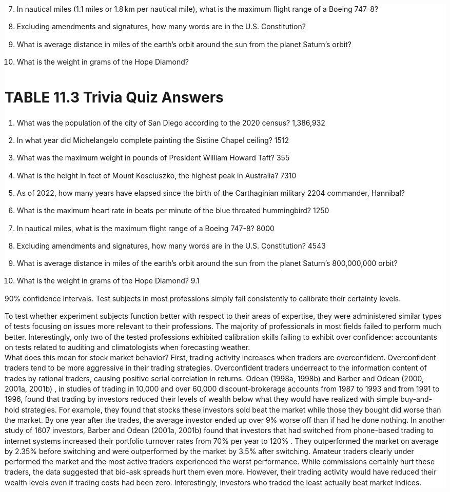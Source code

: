  7. In nautical miles (1.1 miles or  $1.8\,\mathrm{km}$   per nautical mile), what is the maximum flight range of a Boeing 747-8?

 8. Excluding amendments and signatures, how many words are in the U.S. Constitution?

 9. What is average distance in miles of the earth’s orbit around the sun from the planet Saturn’s orbit?

 10. What is the weight in grams of the Hope Diamond?  

# TABLE 11.3 Trivia Quiz Answers  

1. What was the population of the city of San Diego according to the 2020 census? 1,386,932

 2. In what year did Michelangelo complete painting the Sistine Chapel ceiling? 1512

 3. What was the maximum weight in pounds of President William Howard Taft? 355

 4. What is the height in feet of Mount Kosciuszko, the highest peak in Australia? 7310

 5. As of 2022, how many years have elapsed since the birth of the Carthaginian military 2204 commander, Hannibal?

 6. What is the maximum heart rate in beats per minute of the blue throated hummingbird? 1250

 7. In nautical miles, what is the maximum flight range of a Boeing 747-8? 8000

 8. Excluding amendments and signatures, how many words are in the U.S. Constitution? 4543

 9. What is average distance in miles of the earth’s orbit around the sun from the planet Saturn’s 800,000,000 orbit?

 10. What is the weight in grams of the Hope Diamond? 9.1  

$90\%$   confidence intervals. Test subjects in most professions simply fail consistently to calibrate their certainty levels.  

To test whether experiment subjects function better with respect to their areas of expertise, they were administered similar types of tests focusing on issues more relevant to their professions. The majority of professionals in most fields failed to perform much better. Interestingly, only two of the tested professions exhibited calibration skills failing to exhibit over confidence: accountants on tests related to auditing and climatologists when forecasting weather.  
What does this mean for stock market behavior? First, trading activity increases when traders are overconfident. Overconfident traders tend to be more aggressive in their trading strategies. Overconfident traders underreact to the information content of trades by rational traders, causing positive serial correlation in returns.  Odean (1998a, 1998b)  and Barber and Odean (2000, 2001a, 2001b) , in studies of trading in 10,000 and over 60,000 discount-brokerage accounts from 1987 to 1993 and from 1991 to 1996, found that trading by investors reduced their levels of wealth below what they would have realized with simple buy-and-hold strategies. For example, they found that stocks these investors sold beat the market while those they bought did worse than the market. By one year after the trades, the average investor ended up over  $9\%$   worse off than if had he done nothing. In another study of 1607 investors,  Barber and Odean (2001a, 2001b)  found that investors that had switched from phone-based trading to internet systems increased their portfolio turnover rates from  $70\%$   per year to   $120\%$  . They outperformed the market on average by   $2.35\%$  before switching and were outperformed by the market by   $3.5\%$   after switching. Amateur traders clearly under performed the market and the most active traders experienced the worst performance. While commissions certainly hurt these traders, the data suggested that bid-ask spreads hurt them even more. However, their trading activity would have reduced their wealth levels even if trading costs had been zero. Interestingly, investors who traded the least actually beat market indices.  
